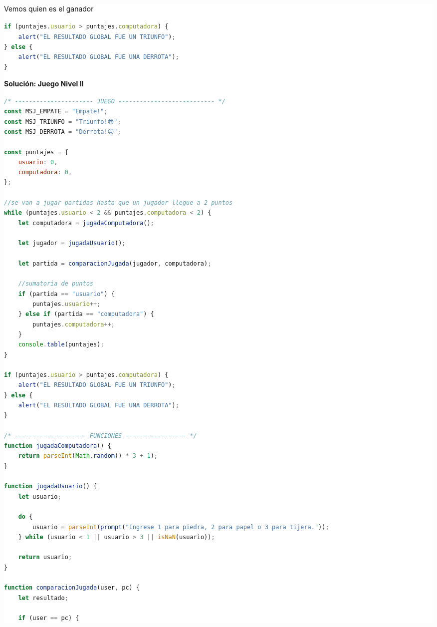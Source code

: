 Vemos quien es el ganador

```javascript
if (puntajes.usuario > puntajes.computadora) {
    alert("EL RESULTADO GLOBAL FUE UN TRIUNFO");
} else {
    alert("EL RESULTADO GLOBAL FUE UNA DERROTA");
}
```

**Solución: Juego Nivel II** <a id='c3s1a'></a>

```javascript
/* ---------------------- JUEGO --------------------------- */
const MSJ_EMPATE = "Empate!";
const MSJ_TRIUNFO = "Triunfo!😎";
const MSJ_DERROTA = "Derrota!😑";

const puntajes = {
    usuario: 0,
    computadora: 0,
};

//se van a jugar partidas hasta que un jugador llegue a 2 puntos
while (puntajes.usuario < 2 && puntajes.computadora < 2) {
    let computadora = jugadaComputadora();

    let jugador = jugadaUsuario();

    let partida = comparacionJugada(jugador, computadora);

    //sumatoria de puntos
    if (partida == "usuario") {
        puntajes.usuario++;
    } else if (partida == "computadora") {
        puntajes.computadora++;
    }
    console.table(puntajes);
}

if (puntajes.usuario > puntajes.computadora) {
    alert("EL RESULTADO GLOBAL FUE UN TRIUNFO");
} else {
    alert("EL RESULTADO GLOBAL FUE UNA DERROTA");
}

/* -------------------- FUNCIONES ----------------- */
function jugadaComputadora() {
    return parseInt(Math.random() * 3 + 1);
}

function jugadaUsuario() {
    let usuario;

    do {
        usuario = parseInt(prompt("Ingrese 1 para piedra, 2 para papel o 3 para tijera."));
    } while (usuario < 1 || usuario > 3 || isNaN(usuario));

    return usuario;
}

function comparacionJugada(user, pc) {
    let resultado;

    if (user == pc) {
```